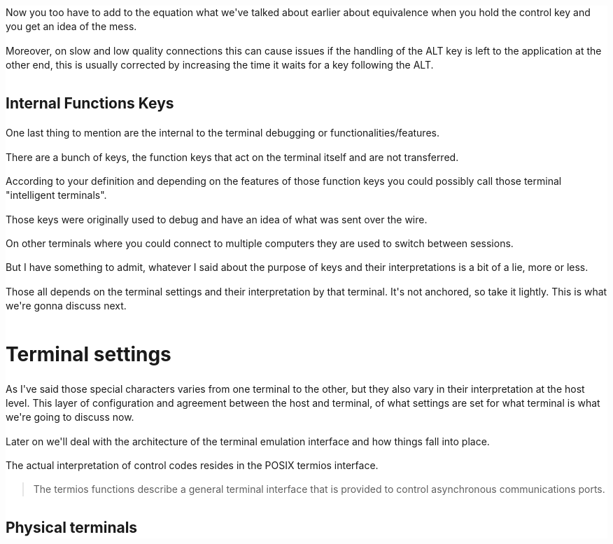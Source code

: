 Now you too have to add to the equation what we've talked about earlier
about equivalence when you hold the control key and you get an idea of
the mess.

Moreover, on slow and low quality connections this can cause issues if
the handling of the ALT key is left to the application at the other end,
this is usually corrected by increasing the time it waits for a key
following the ALT.


## Internal Functions Keys ##


One last thing to mention are the internal to the terminal debugging
or functionalities/features.

There are a bunch of keys, the function keys that act on the terminal
itself and are not transferred.

According to your definition and depending on the features of those
function keys you could possibly call those terminal "intelligent
terminals".

Those keys were originally used to debug and have an idea of what was
sent over the wire.

On other terminals where you could connect to multiple computers they
are used to switch between sessions.

But I have something to admit, whatever I said about the purpose of keys
and their interpretations is a bit of a lie, more or less.

Those all depends on the terminal settings and their interpretation by
that terminal. It's not anchored, so take it lightly. This is what we're
gonna discuss next.


# Terminal settings #


As I've said those special characters varies from one terminal to the
other, but they also vary in their interpretation at the host level. This
layer of configuration and agreement between the host and terminal,
of what settings are set for what terminal is what we're going to
discuss now.

Later on we'll deal with the architecture of the terminal emulation
interface and how things fall into place.

The actual interpretation of control codes resides in the POSIX termios
interface.

> The termios functions describe a general terminal interface that is
> provided to control asynchronous communications ports.


## Physical terminals ##
